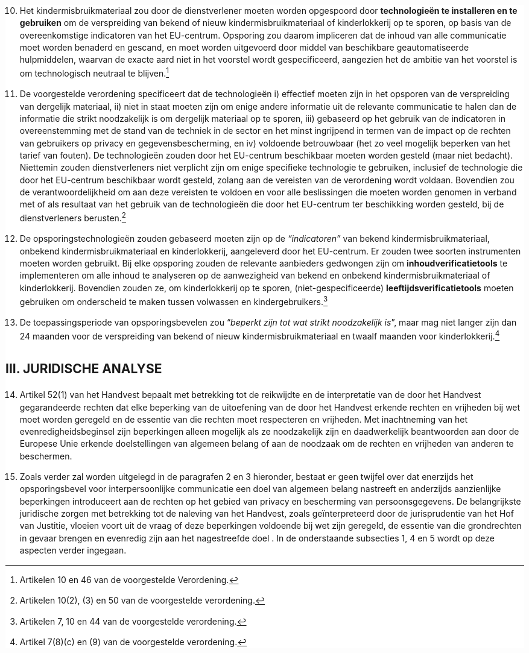 [^6]: Artikel 7(4) van de voorgestelde Verordening.

10. Het kindermisbruikmateriaal zou door de dienstverlener moeten worden opgespoord door **technologieën te installeren en te gebruiken** om de verspreiding van bekend of nieuw kindermisbruikmateriaal of kinderlokkerij op te sporen, op basis van de overeenkomstige indicatoren van het EU-centrum. Opsporing zou daarom impliceren dat de inhoud van alle communicatie moet worden benaderd en gescand, en moet worden uitgevoerd door middel van beschikbare geautomatiseerde hulpmiddelen, waarvan de exacte aard niet in het voorstel wordt gespecificeerd, aangezien het de ambitie van het voorstel is om technologisch neutraal te blijven.[^7]

[^7]: Artikelen 10 en 46 van de voorgestelde Verordening.

11. De voorgestelde verordening specificeert dat de technologieën i) effectief moeten zijn in het opsporen van de verspreiding van dergelijk materiaal, ii) niet in staat moeten zijn om enige andere informatie uit de relevante communicatie te halen dan de informatie die strikt noodzakelijk is om dergelijk materiaal op te sporen, iii) gebaseerd op het gebruik van de indicatoren in overeenstemming met de stand van de techniek in de sector en het minst ingrijpend in termen van de impact op de rechten van gebruikers op privacy en gegevensbescherming, en iv) voldoende betrouwbaar (het zo veel mogelijk beperken van het tarief van fouten). De technologieën zouden door het EU-centrum beschikbaar moeten worden gesteld (maar niet bedacht). Niettemin zouden dienstverleners niet verplicht zijn om enige specifieke technologie te gebruiken, inclusief de technologie die door het EU-centrum beschikbaar wordt gesteld, zolang aan de vereisten van de verordening wordt voldaan. Bovendien zou de verantwoordelijkheid om aan deze vereisten te voldoen en voor alle beslissingen die moeten worden genomen in verband met of als resultaat van het gebruik van de technologieën die door het EU-centrum ter beschikking worden gesteld, bij de dienstverleners berusten.[^8]

[^8]: Artikelen 10(2), (3) en 50 van de voorgestelde verordening.

12. De opsporingstechnologieën zouden gebaseerd moeten zijn op de _“indicatoren”_ van bekend kindermisbruikmateriaal, onbekend kindermisbruikmateriaal en kinderlokkerij, aangeleverd door het EU-centrum. Er zouden twee soorten instrumenten moeten worden gebruikt. Bij elke opsporing zouden de relevante aanbieders gedwongen zijn om **inhoudverificatietools** te implementeren om alle inhoud te analyseren op de aanwezigheid van bekend en onbekend kindermisbruikmateriaal of kinderlokkerij. Bovendien zouden ze, om kinderlokkerij op te sporen, (niet-gespecificeerde) **leeftijdsverificatietools** moeten gebruiken om onderscheid te maken tussen volwassen en kindergebruikers.[^9]

[^9]: Artikelen 7, 10 en 44 van de voorgestelde verordening.

13. De toepassingsperiode van opsporingsbevelen zou “_beperkt zijn tot wat strikt noodzakelijk is_”, maar mag niet langer zijn dan 24 maanden voor de verspreiding van bekend of nieuw kindermisbruikmateriaal en twaalf maanden voor kinderlokkerij.[^10]

[^10]: Artikel 7(8)(c) en (9) van de voorgestelde verordening.

## III. JURIDISCHE ANALYSE

14. Artikel 52(1) van het Handvest bepaalt met betrekking tot de reikwijdte en de interpretatie van de door het Handvest gegarandeerde rechten dat elke beperking van de uitoefening van de door het Handvest erkende rechten en vrijheden bij wet moet worden geregeld en de essentie van die rechten moet respecteren en vrijheden. Met inachtneming van het evenredigheidsbeginsel zijn beperkingen alleen mogelijk als ze noodzakelijk zijn en daadwerkelijk beantwoorden aan door de Europese Unie erkende doelstellingen van algemeen belang of aan de noodzaak om de rechten en vrijheden van anderen te beschermen.

15. Zoals verder zal worden uitgelegd in de paragrafen 2 en 3 hieronder, bestaat er geen twijfel over dat enerzijds het opsporingsbevel voor interpersoonlijke communicatie een doel van algemeen belang nastreeft en anderzijds aanzienlijke beperkingen introduceert aan de rechten op het gebied van privacy en bescherming van persoonsgegevens. De belangrijkste juridische zorgen met betrekking tot de naleving van het Handvest, zoals geïnterpreteerd door de jurisprudentie van het Hof van Justitie, vloeien voort uit de vraag of deze beperkingen voldoende bij wet zijn geregeld, de essentie van die grondrechten in gevaar brengen en evenredig zijn aan het nagestreefde doel . In de onderstaande subsecties 1, 4 en 5 wordt op deze aspecten verder ingegaan.
 

[^1]: Dit document bevat juridisch advies dat is beschermd krachtens artikel 4(2) van Verordening (EG) nr. 1049/2001 van het Europees Parlement en van de Raad van 30 mei 2001 betreffende de toegang van het publiek tot documenten van het Europees Parlement, de Raad en de Commissie, en dat door de Raad van de Europese Unie niet is vrijgegeven voor het publiek. De Raad behoudt zich al zijn wettelijke rechten voor met betrekking tot ongeoorloofde publicatie. 
[^2]: COM(2022) 209 definitief.
[^3]:  Artikel 1(1) van de voorgestelde Verordening.
[^4]:  De opsporingsbevelen die van toepassing waren op materiaal dat publiekelijk beschikbaar was op internet, evenals de verwijderings-, blokkerings- en verwijderingsbevelen werden als minder problematisch beschouwd dan de opsporingsbevelen die van toepassing waren op interpersoonlijke communicatie.
[^7]: Artikel 2 van de voorgestelde verordening.
[^11]: Zie arrest van het EHRM van 25 mei 2021, Big Brother Watch e.a. tegen Verenigd Koninkrijk, CE:ECHR:2021:0525JUD005817013, punt 333, en de aangehaalde jurisprudentie. Zie onder meer arrest van 16 juli 2020, Facebook Ireland en Schrems, C-311/18, EU:C:2020:559, punt 175, en de aangehaalde rechtspraak.
[^12]: Zie arrest van 21 juli 2022, Ligue des droits humains, C-817/19, EU:C:2022:491, punt 114.
[^13]: Zie arresten van 8 april 2014, Digital Rights Ireland e.a., C-293/12 en C- 594/12, EU:C:2014:238, punten 47 en 48 en daarin aangehaalde jurisprudentie.
[^14]: Artikel 288 VWEU.
[^15]: Zie arrest van 21 juli 2022, Ligue des droits humains, C-817/19, punten 87 tot en met 89, waar ter beoordeling van de wettigheid van Richtlijn (EU) 2016/681 van het Europees Parlement en de Raad van 27 van april 2016 over het gebruik van persoonsgegevens van passagiers (PNR-gegevens) voor het voorkomen, opsporen, onderzoeken en vervolgen van terroristische misdrijven en zware criminaliteit (PB 2016, L 119, blz. 132). Het Hof heeft zich bij de toepassing van het conformiteitsbeginsel ook gebaseerd op de uitvoering van de richtlijn door de lidstaten.
[^16]: Zie arrest van 5 september 2012, Parlement/Raad, C-355/10, EU:C:2012:516, punt 77.
[^17]: Zie arresten van 8 april 2014, Digital Rights Ireland e.a., C-293/12 en C-594/12, punt 42, van 6 oktober 2020, La Quadrature du Net e.a., C-511/18, C-512/ 18 en C-520/18, 125, EU:C:2020:79, punt 126. Het Hof merkt in dit verband op dat artikel 6 van het Handvest het recht van een ieder niet alleen op vrijheid vastlegt, maar ook op beveiliging. Het Hof verduidelijkt echter dat aangezien deze bepaling vrijheidsberovingen door een overheidsinstantie betreft, artikel 6 van het Handvest niet kan worden geïnterpreteerd als een verplichting voor overheidsinstanties om specifieke maatregelen te nemen om bepaalde strafbare feiten te voorkomen en te bestraffen.
[^18]: Zie arrest van 21 juli 2022, Ligue des droits humains, C-817/19, punt 149.
[^19]: Richtlijn 2011/93/EU van het Europees Parlement en de Raad van 13 december 2011 ter bestrijding van misbruik en uitbuiting van kinderen en kindermisbruikmateriaal, en ter vervanging van Kaderbesluit 2004/68/JBZ van de Raad (PB 2011, L 335, blz. 1, en rectificatie PB 2012, L 18, blz. 7).
[^30]: Zie arresten van 6 oktober 2020, La Quadrature du Net e.a., C-511/18, C-512/18 en C-520/18, punt 128, van 20 september 2022, SpaceNet AG, C-793/19 en C -794/19, EU:C:2022:702, punten 63 tot en met 65.
[^21]: Zie arrest van 6 oktober 2020, La Quadrature du Net e.a., C-511/18, C-512/18 en C-520/18, punt 173.
[^22]: Zie arrest van 21 juli 2022, Ligue des droits humains, C-817. /19, punt 96.
[^23]: Zie naar analogie arrest van 21 juli 2022, Ligue des droits humains, C-817/19, punten 93 en 94.
[^24]: Zie arrest van 6 oktober 2020, La Quadrature du Net e.a., C-511/18, C-512/18 en C-520/18, punt 171.
[^25]: Zie arrest van 6 oktober 2020, La Quadrature du Net e.a., C-511/18, C-512/18 en C-520/18, punten 172 tot en met 180.
[^26]: Zie arrest van 6 oktober 2020, La Quadrature du Net en anderen, C-511/18, C-512/18 en C-520/18, punt 174.
[^27]: Zie bijvoorbeeld arrest van 26 januari 2023, Ministerstvo na vatreshnit raboti, C-205/21, EU:C:2023:49, punt 129.
[^28]: Zie arrest van 20 september 2022, SpaceNet AG, C-793/19 en C -794/19, punten 75, 83 tot en met 84, 112 en 113.
[^29]: Zie artikel 8, lid 1, onder d), van de voorgestelde verordening.
[^30]: Zie ook, in dit verband, verzoek om een prejudiciële beslissing van het Landgericht Berlin (Duitsland), ingediend op 24 oktober 2022 – Strafzaak tegen M.N., in aanhangige zaak C-670/22, betreffende het gebruik van bewijs verkregen door het onderscheppen van end-to-end gecodeerde communicatietelecommunicatie , met inbegrip van de inhoud van communicatie, die betrekking heeft op alle gebruikers die zijn geabonneerd op een communicatiedienst, zonder concreet bewijs van het plegen van ernstige strafbare feiten door die individuele gebruikers.
[^31]: De verplichting om de essentie van de betrokken rechten te eerbiedigen is een van de voorwaarden waarin artikel 52, lid 1, van het Handvest voorziet voor de wettigheid van een beperking van de uitoefening van de door het Handvest erkende rechten en vrijheden.
[^32]: Zie arrest van 6 oktober 2015, Schrems, C-362/14, EU:C:2015:650, punt 94.
[^33]: Zie arresten van 8 april 2014, Digital Rights Ireland e.a., C-293/12 en C-594/12 , paragraaf 39; van 6 oktober 2015, Schrems, C-362/14, punt 94; van 21 december 2016, Tele2 Sverige en Watson e.a., C-203/15 en C-698/15, EU:C:2016:970, punten 100 en 101.
[^34]: Zie naar analogie arrest van 21 juli 2022, Ligue des droits humains, C-817/19, punten 92 tot en met 111.
[^35]: Zie arrest van 17 december 2020, Centraal Israëlitisch Consistorie van België e.a., C‐336/19, EU:C:2020:1031, punt 64.
[^36]: Zie arrest van 6 oktober 2020, La Quadrature du Net e.a., C-511/ 18, C-512/18 en C-520/18, aangehaald, punt 132.
[^37]: Zie echter de discussie over het scannen van communicatiegegevens onder de Amerikaanse wetgeving (arresten van 6 oktober 2015, Schrems, C-362/14, aangehaald en 16 juli 2020, Facebook Ireland en Schrems, C-311/18, aangehaald) . Voor een andere, maar samenhangende kwestie van het massaal onderscheppen van communicatie door inlichtingendiensten voor nationale veiligheidsdoeleinden, zie het arrest van het EHRM van 25 mei 2021, Big Brother Watch e.a. tegen Verenigd Koninkrijk, CE:ECHR:2021:0525JUD005817013 en Centrum för Rättvisa tegen Zweden. , CE:ECHR:2021:0525JUD003525208.
[^38]: Richtlijn 2002/58/EG van het Europees Parlement en de Raad van 12 juli 2002 betreffende de verwerking van persoonsgegevens en de bescherming van de persoonlijke levenssfeer in de elektronische-communicatiesector (Richtlijn betreffende privacy en elektronische communicatie); PB L 201 van 31.7.2002. 
[^39]: Zie arrest van 20 september 2022, SpaceNet AG, C-793/19 en C-794/19, aangehaald, punt 75.
[^40]: Zie arresten van 6 oktober 2020, La Quadrature du Net e.a., C-511/18, C-512/18 en C-520/18, aangehaald, punt 145, en 20 september 2022, SpaceNet AG, C-793/ 19 en C-794/19, aangehaald, punt 24. In dit verband moet worden opgemerkt dat het Hof de conformiteit met het Handvest aanvaardde van bepalingen die het mogelijk maken, met betrekking tot een persoon ten aanzien van wie er redelijke redenen om aan te nemen dat hij betrokken is bij ernstige strafbare feiten, om de effectieve en snelle verzameling van gegevens in het kader van een strafprocedure veilig te stellen en na een individuele beoordeling van de noodzaak en evenredigheid ervan (zie arresten van 15 december 2015, WebMindLicenses, C- 419/14, EU:C:2015:832, punt 69, en 16 februari 2023, HYA e.a., C-349/21, EU:C:2023:102, punt 49).
[^41]: Gegevens met betrekking tot de burgerlijke identiteit betreffen de aankoop van een elektronisch communicatiemiddel, zoals een voorafbetaalde simkaart die onderworpen is aan een controle van officiële documenten waaruit de identiteit van de koper blijkt en de registratie door de verkoper van die informatie, waarbij de verkoper verplicht om in voorkomend geval toegang tot die informatie te verlenen aan de bevoegde nationale autoriteiten. IP-adressen maken deel uit van verkeersgegevens, worden onafhankelijk van een bepaalde communicatie gegenereerd en dienen hoofdzakelijk om, via aanbieders van elektronische-communicatiediensten, de natuurlijke persoon te identificeren die eigenaar is van de eindapparatuur waarmee internetcommunicatie plaatsvindt. Zie arrest van 20 september 2022, SpaceNet AG, C-793/19 en C-794/19, aangehaald, punt 99.
[^42]: Zie arrest van 6 oktober 2020, La Quadrature du Net e.a., C-511/18, C-512/18 en C-520/18, aangehaald, punten 152 tot en met 158.
[^42]: Zie arrest van 6 oktober 2020, La Quadrature du Net e.a., C-511/18, C-512/18 en C-520/18, aangehaald, punten 172 tot en met 180.
[^44]: Zie arresten van 5 april 2022, Commissioner of An Garda Síochána e.a., C-140/20, EU:C:2022:258, punten 61-62, en 20 september 2022, SpaceNet AG, C-793/19 en C-794/19, aangehaald, punten 92-94 .
